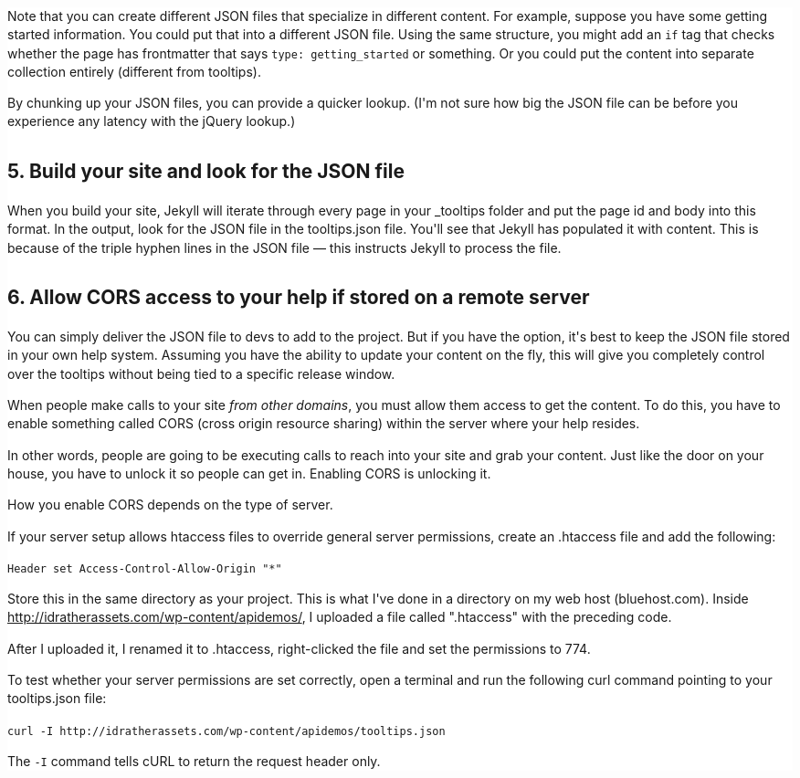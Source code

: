 Note that you can create different JSON files that specialize in different content. For example, suppose you have some getting started information. You could put that into a different JSON file. Using the same structure, you might add an `if` tag that checks whether the page has frontmatter that says `type: getting_started` or something. Or you could put the content into separate collection entirely (different from tooltips).

By chunking up your JSON files, you can provide a quicker lookup. (I'm not sure how big the JSON file can be before you experience any latency with the jQuery lookup.)

## 5. Build your site and look for the JSON file

When you build your site, Jekyll will iterate through every page in your \_tooltips folder and put the page id and body into this format. In the output, look for the JSON file in the tooltips.json file. You'll see that Jekyll has populated it with content. This is because of the triple hyphen lines in the JSON file &mdash; this instructs Jekyll to process the file.

## 6. Allow CORS access to your help if stored on a remote server

You can simply deliver the JSON file to devs to add to the project. But if you have the option, it's best to keep the JSON file stored in your own help system. Assuming you have the ability to update your content on the fly, this will give you completely control over the tooltips without being tied to a specific release window.

When people make calls to your site *from other domains*, you must allow them access to get the content. To do this, you have to enable something called CORS (cross origin resource sharing) within the server where your help resides.

In other words, people are going to be executing calls to reach into your site and grab your content. Just like the door on your house, you have to unlock it so people can get in. Enabling CORS is unlocking it.

How you enable CORS depends on the type of server.

If your server setup allows htaccess files to override general server permissions, create an .htaccess file and add the following:

```
Header set Access-Control-Allow-Origin "*"
```

Store this in the same directory as your project. This is what I've done in a directory on my web host (bluehost.com). Inside http://idratherassets.com/wp-content/apidemos/, I uploaded a file called ".htaccess" with the preceding code.

After I uploaded it, I renamed it to .htaccess, right-clicked the file and set the permissions to 774.

To test whether your server permissions are set correctly, open a terminal and run the following curl command pointing to your tooltips.json file:

```
curl -I http://idratherassets.com/wp-content/apidemos/tooltips.json
```

The `-I` command tells cURL to return the request header only.
